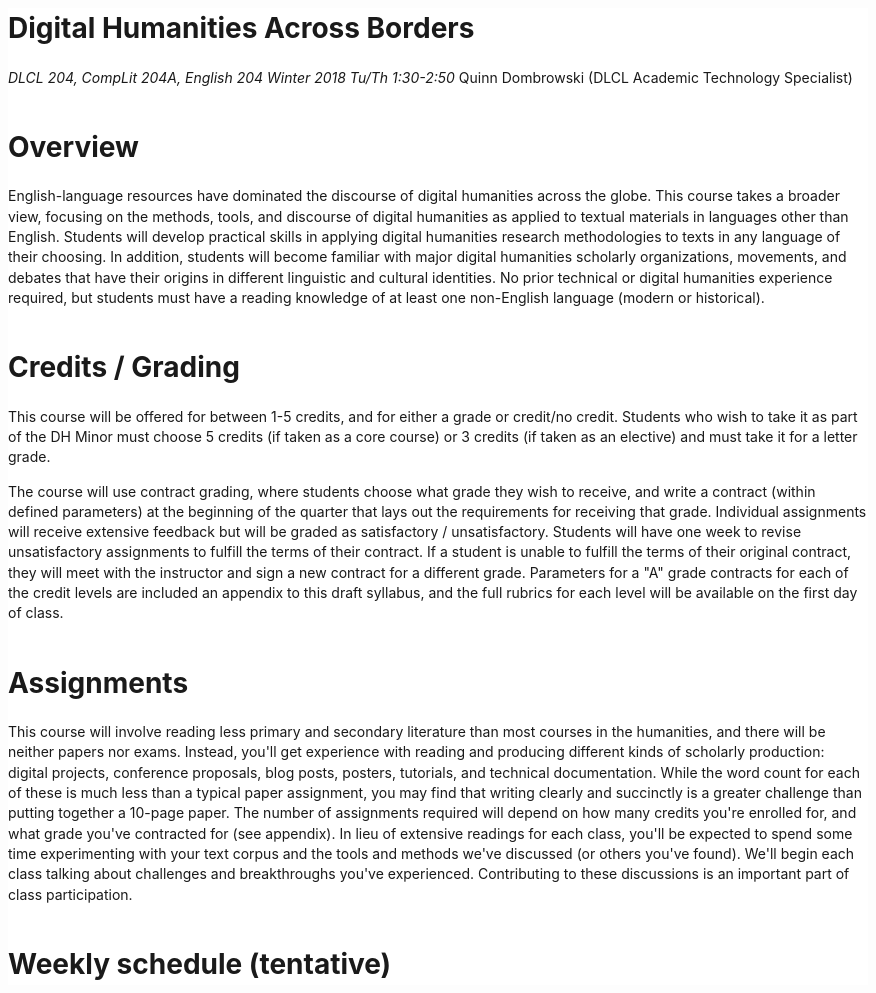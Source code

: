 # Digital Humanities Across Borders
_DLCL 204, CompLit 204A, English 204_
_Winter 2018_
_Tu/Th 1:30-2:50_
Quinn Dombrowski (DLCL Academic Technology Specialist)

# Overview

English-language resources have dominated the discourse of digital humanities across the globe. This course takes a broader view, focusing on the methods, tools, and discourse of digital humanities as applied to textual materials in languages other than English. Students will develop practical skills in applying digital humanities research methodologies to texts in any language of their choosing. In addition, students will become familiar with major digital humanities scholarly organizations, movements, and debates that have their origins in different linguistic and cultural identities. No prior technical or digital humanities experience required, but students must have a reading knowledge of at least one non-English language (modern or historical).

# Credits / Grading

This course will be offered for between 1-5 credits, and for either a grade or credit/no credit. Students who wish to take it as part of the DH Minor must choose 5 credits (if taken as a core course) or 3 credits (if taken as an elective) and must take it for a letter grade.

The course will use contract grading, where students choose what grade they wish to receive, and write a contract (within defined parameters) at the beginning of the quarter that lays out the requirements for receiving that grade. Individual assignments will receive extensive feedback but will be graded as satisfactory / unsatisfactory. Students will have one week to revise unsatisfactory assignments to fulfill the terms of their contract. If a student is unable to fulfill the terms of their original contract, they will meet with the instructor and sign a new contract for a different grade. Parameters for a &quot;A&quot; grade contracts for each of the credit levels are included an appendix to this draft syllabus, and the full rubrics for each level will be available on the first day of class.

# Assignments

This course will involve reading less primary and secondary literature than most courses in the humanities, and there will be neither papers nor exams. Instead, you&#39;ll get experience with reading and producing different kinds of scholarly production: digital projects, conference proposals, blog posts, posters, tutorials, and technical documentation. While the word count for each of these is much less than a typical paper assignment, you may find that writing clearly and succinctly is a greater challenge than putting together a 10-page paper. The number of assignments required will depend on how many credits you&#39;re enrolled for, and what grade you&#39;ve contracted for (see appendix). In lieu of extensive readings for each class, you&#39;ll be expected to spend some time experimenting with your text corpus and the tools and methods we&#39;ve discussed (or others you&#39;ve found). We&#39;ll begin each class talking about challenges and breakthroughs you&#39;ve experienced. Contributing to these discussions is an important part of class participation.

# Weekly schedule (tentative)
